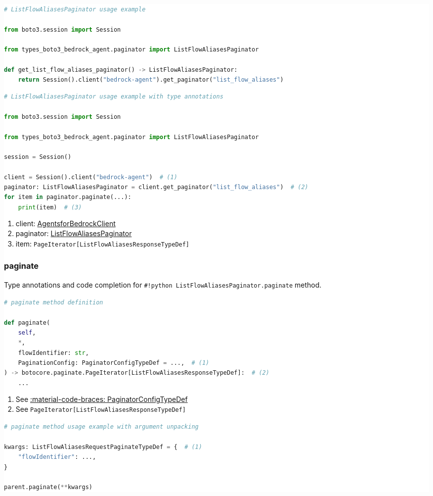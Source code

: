 ```python
# ListFlowAliasesPaginator usage example

from boto3.session import Session

from types_boto3_bedrock_agent.paginator import ListFlowAliasesPaginator

def get_list_flow_aliases_paginator() -> ListFlowAliasesPaginator:
    return Session().client("bedrock-agent").get_paginator("list_flow_aliases")
```

```python
# ListFlowAliasesPaginator usage example with type annotations

from boto3.session import Session

from types_boto3_bedrock_agent.paginator import ListFlowAliasesPaginator

session = Session()

client = Session().client("bedrock-agent")  # (1)
paginator: ListFlowAliasesPaginator = client.get_paginator("list_flow_aliases")  # (2)
for item in paginator.paginate(...):
    print(item)  # (3)
```

1. client: [AgentsforBedrockClient](./client.md)
2. paginator: [ListFlowAliasesPaginator](./paginators.md#listflowaliasespaginator)
3. item: `PageIterator[ListFlowAliasesResponseTypeDef]`


### paginate

Type annotations and code completion for `#!python ListFlowAliasesPaginator.paginate` method.

```python
# paginate method definition

def paginate(
    self,
    *,
    flowIdentifier: str,
    PaginationConfig: PaginatorConfigTypeDef = ...,  # (1)
) -> botocore.paginate.PageIterator[ListFlowAliasesResponseTypeDef]:  # (2)
    ...
```

1. See [:material-code-braces: PaginatorConfigTypeDef](./type_defs.md#paginatorconfigtypedef)
2. See `PageIterator[ListFlowAliasesResponseTypeDef]`


```python
# paginate method usage example with argument unpacking

kwargs: ListFlowAliasesRequestPaginateTypeDef = {  # (1)
    "flowIdentifier": ...,
}

parent.paginate(**kwargs)
```
